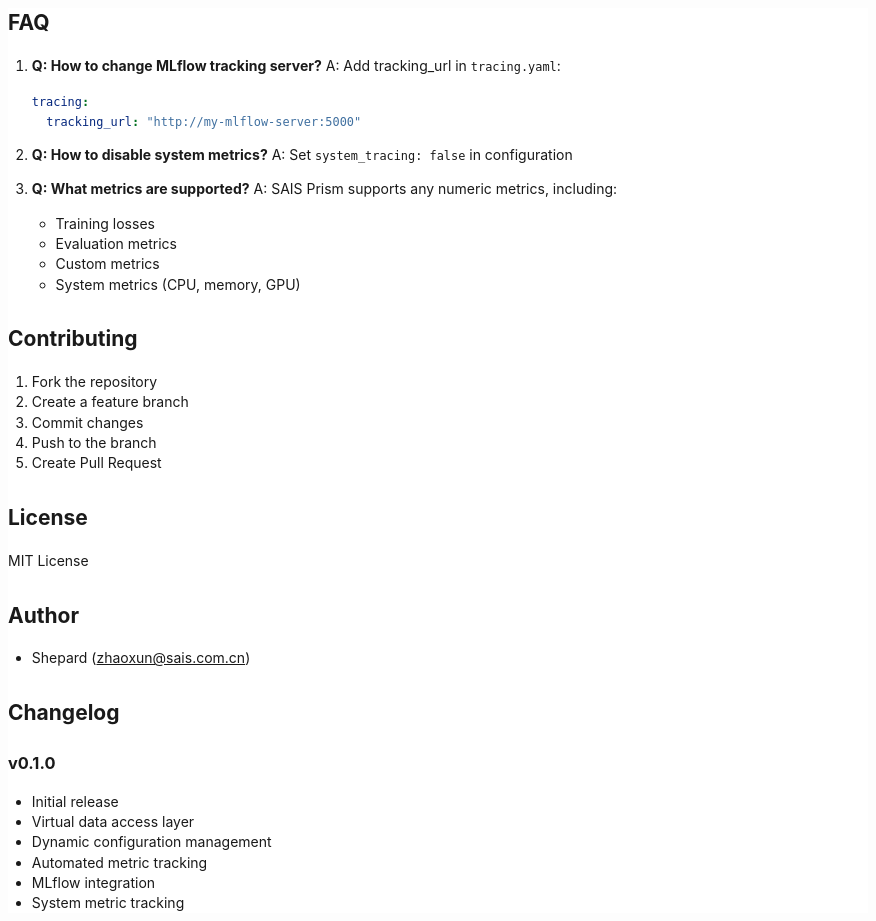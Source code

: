 ## FAQ

1. **Q: How to change MLflow tracking server?**
   A: Add tracking_url in `tracing.yaml`:
   ```yaml
   tracing:
     tracking_url: "http://my-mlflow-server:5000"
   ```

2. **Q: How to disable system metrics?**
   A: Set `system_tracing: false` in configuration

3. **Q: What metrics are supported?**
   A: SAIS Prism supports any numeric metrics, including:
   - Training losses
   - Evaluation metrics
   - Custom metrics
   - System metrics (CPU, memory, GPU)

## Contributing

1. Fork the repository
2. Create a feature branch
3. Commit changes
4. Push to the branch
5. Create Pull Request

## License

MIT License

## Author

- Shepard (zhaoxun@sais.com.cn)

## Changelog

### v0.1.0
- Initial release
- Virtual data access layer
- Dynamic configuration management
- Automated metric tracking
- MLflow integration
- System metric tracking
